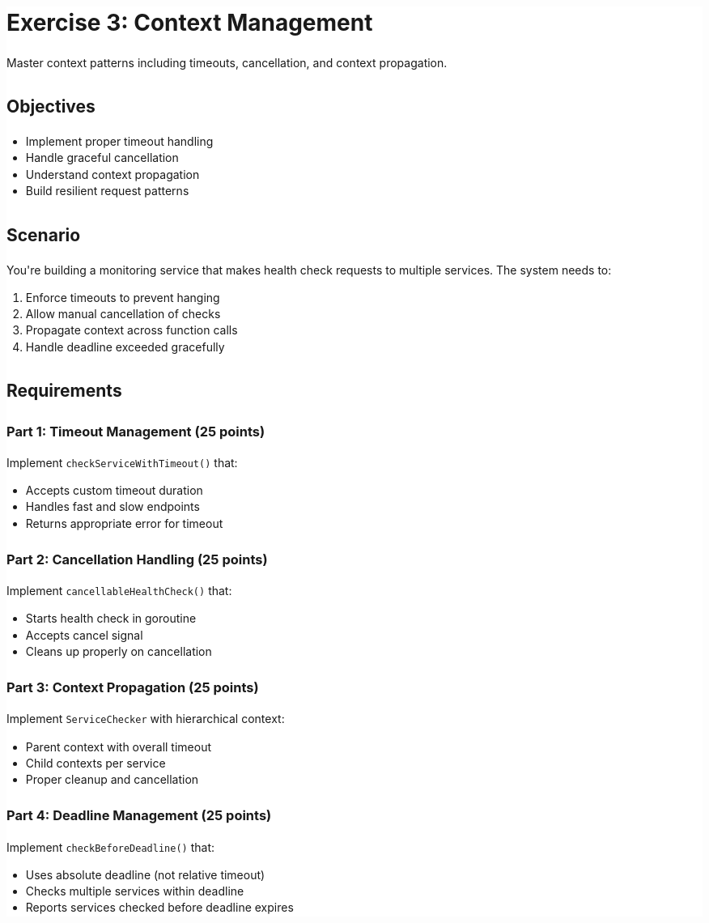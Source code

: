 # Exercise 3: Context Management

Master context patterns including timeouts, cancellation, and context propagation.

## Objectives

- Implement proper timeout handling
- Handle graceful cancellation
- Understand context propagation
- Build resilient request patterns

## Scenario

You're building a monitoring service that makes health check requests to multiple services. The system needs to:

1. Enforce timeouts to prevent hanging
2. Allow manual cancellation of checks
3. Propagate context across function calls
4. Handle deadline exceeded gracefully

## Requirements

### Part 1: Timeout Management (25 points)

Implement `checkServiceWithTimeout()` that:
- Accepts custom timeout duration
- Handles fast and slow endpoints
- Returns appropriate error for timeout

### Part 2: Cancellation Handling (25 points)

Implement `cancellableHealthCheck()` that:
- Starts health check in goroutine
- Accepts cancel signal
- Cleans up properly on cancellation

### Part 3: Context Propagation (25 points)

Implement `ServiceChecker` with hierarchical context:
- Parent context with overall timeout
- Child contexts per service
- Proper cleanup and cancellation

### Part 4: Deadline Management (25 points)

Implement `checkBeforeDeadline()` that:
- Uses absolute deadline (not relative timeout)
- Checks multiple services within deadline
- Reports services checked before deadline expires
